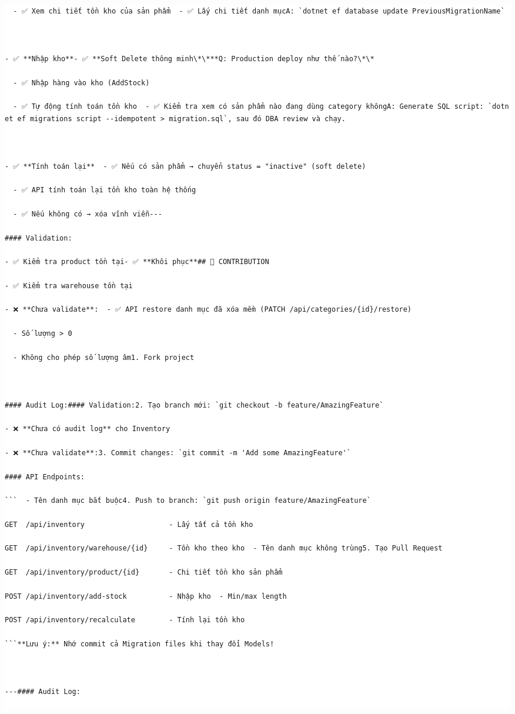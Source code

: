 `````### ✅ 2. QUẢN LÝ DANH MỤC (Categories)
  - ✅ Xem chi tiết tồn kho của sản phẩm  - ✅ Lấy chi tiết danh mụcA: `dotnet ef database update PreviousMigrationName`



- ✅ **Nhập kho**- ✅ **Soft Delete thông minh\*\***Q: Production deploy như thế nào?\*\*

  - ✅ Nhập hàng vào kho (AddStock)

  - ✅ Tự động tính toán tồn kho  - ✅ Kiểm tra xem có sản phẩm nào đang dùng category khôngA: Generate SQL script: `dotnet ef migrations script --idempotent > migration.sql`, sau đó DBA review và chạy.



- ✅ **Tính toán lại**  - ✅ Nếu có sản phẩm → chuyển status = "inactive" (soft delete)

  - ✅ API tính toán lại tồn kho toàn hệ thống

  - ✅ Nếu không có → xóa vĩnh viễn---

#### Validation:

- ✅ Kiểm tra product tồn tại- ✅ **Khôi phục**## 🤝 CONTRIBUTION

- ✅ Kiểm tra warehouse tồn tại

- ❌ **Chưa validate**:  - ✅ API restore danh mục đã xóa mềm (PATCH /api/categories/{id}/restore)

  - Số lượng > 0

  - Không cho phép số lượng âm1. Fork project



#### Audit Log:#### Validation:2. Tạo branch mới: `git checkout -b feature/AmazingFeature`

- ❌ **Chưa có audit log** cho Inventory

- ❌ **Chưa validate**:3. Commit changes: `git commit -m 'Add some AmazingFeature'`

#### API Endpoints:

```  - Tên danh mục bắt buộc4. Push to branch: `git push origin feature/AmazingFeature`

GET  /api/inventory                    - Lấy tất cả tồn kho

GET  /api/inventory/warehouse/{id}     - Tồn kho theo kho  - Tên danh mục không trùng5. Tạo Pull Request

GET  /api/inventory/product/{id}       - Chi tiết tồn kho sản phẩm

POST /api/inventory/add-stock          - Nhập kho  - Min/max length

POST /api/inventory/recalculate        - Tính lại tồn kho

```**Lưu ý:** Nhớ commit cả Migration files khi thay đổi Models!



---#### Audit Log:


`````